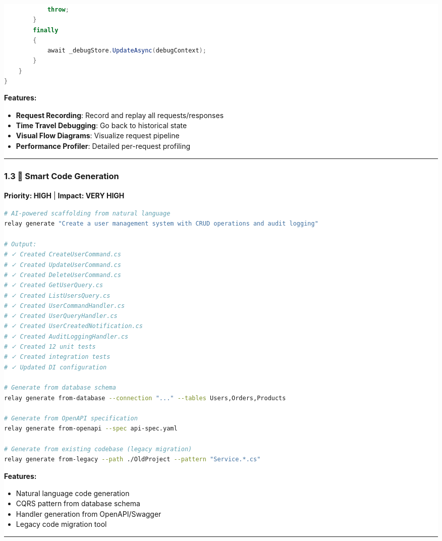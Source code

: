 ```csharp
            throw;
        }
        finally
        {
            await _debugStore.UpdateAsync(debugContext);
        }
    }
}
```

**Features:**
- **Request Recording**: Record and replay all requests/responses
- **Time Travel Debugging**: Go back to historical state
- **Visual Flow Diagrams**: Visualize request pipeline
- **Performance Profiler**: Detailed per-request profiling

---

### 1.3 🎯 Smart Code Generation
**Priority: HIGH** | **Impact: VERY HIGH**

```bash
# AI-powered scaffolding from natural language
relay generate "Create a user management system with CRUD operations and audit logging"

# Output:
# ✓ Created CreateUserCommand.cs
# ✓ Created UpdateUserCommand.cs  
# ✓ Created DeleteUserCommand.cs
# ✓ Created GetUserQuery.cs
# ✓ Created ListUsersQuery.cs
# ✓ Created UserCommandHandler.cs
# ✓ Created UserQueryHandler.cs
# ✓ Created UserCreatedNotification.cs
# ✓ Created AuditLoggingHandler.cs
# ✓ Created 12 unit tests
# ✓ Created integration tests
# ✓ Updated DI configuration

# Generate from database schema
relay generate from-database --connection "..." --tables Users,Orders,Products

# Generate from OpenAPI specification
relay generate from-openapi --spec api-spec.yaml

# Generate from existing codebase (legacy migration)
relay generate from-legacy --path ./OldProject --pattern "Service.*.cs"
```

**Features:**
- Natural language code generation
- CQRS pattern from database schema
- Handler generation from OpenAPI/Swagger
- Legacy code migration tool

---